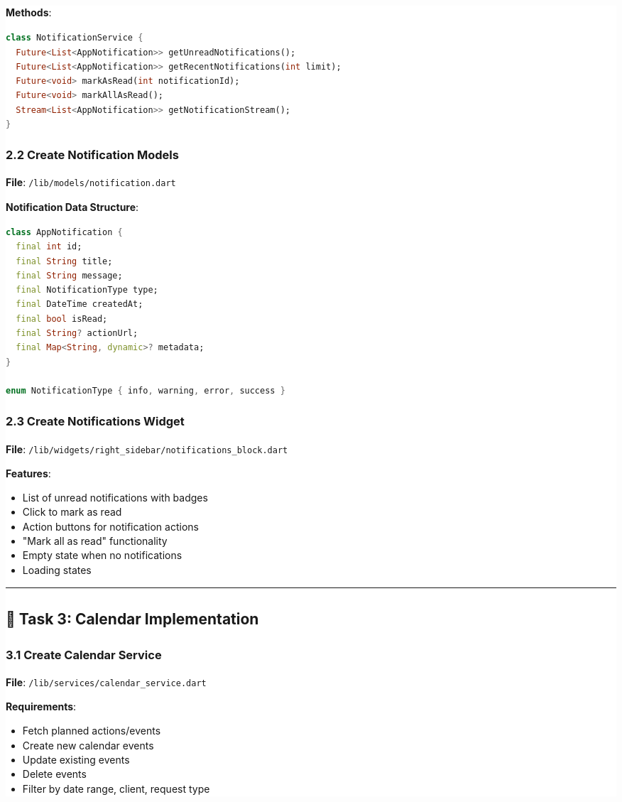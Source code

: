 **Methods**:
```dart
class NotificationService {
  Future<List<AppNotification>> getUnreadNotifications();
  Future<List<AppNotification>> getRecentNotifications(int limit);
  Future<void> markAsRead(int notificationId);
  Future<void> markAllAsRead();
  Stream<List<AppNotification>> getNotificationStream();
}
```

### 2.2 Create Notification Models
**File**: `/lib/models/notification.dart`

**Notification Data Structure**:
```dart
class AppNotification {
  final int id;
  final String title;
  final String message;
  final NotificationType type;
  final DateTime createdAt;
  final bool isRead;
  final String? actionUrl;
  final Map<String, dynamic>? metadata;
}

enum NotificationType { info, warning, error, success }
```

### 2.3 Create Notifications Widget
**File**: `/lib/widgets/right_sidebar/notifications_block.dart`

**Features**:
- List of unread notifications with badges
- Click to mark as read
- Action buttons for notification actions
- "Mark all as read" functionality
- Empty state when no notifications
- Loading states

---

## 🎯 Task 3: Calendar Implementation

### 3.1 Create Calendar Service
**File**: `/lib/services/calendar_service.dart`

**Requirements**:
- Fetch planned actions/events
- Create new calendar events
- Update existing events
- Delete events
- Filter by date range, client, request type
